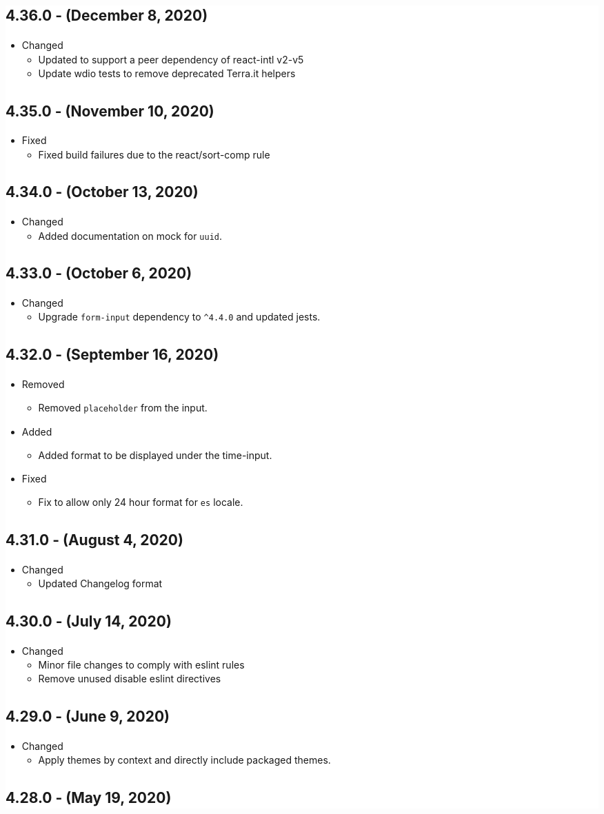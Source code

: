 ## 4.36.0 - (December 8, 2020)

- Changed
  - Updated to support a peer dependency of react-intl v2-v5
  - Update wdio tests to remove deprecated Terra.it helpers

## 4.35.0 - (November 10, 2020)

- Fixed
  - Fixed build failures due to the react/sort-comp rule

## 4.34.0 - (October 13, 2020)

- Changed
  - Added documentation on mock for `uuid`.

## 4.33.0 - (October 6, 2020)

- Changed
  - Upgrade `form-input` dependency to `^4.4.0` and updated jests.

## 4.32.0 - (September 16, 2020)

- Removed

  - Removed `placeholder` from the input.

- Added

  - Added format to be displayed under the time-input.

- Fixed
  - Fix to allow only 24 hour format for `es` locale.

## 4.31.0 - (August 4, 2020)

- Changed
  - Updated Changelog format

## 4.30.0 - (July 14, 2020)

- Changed
  - Minor file changes to comply with eslint rules
  - Remove unused disable eslint directives

## 4.29.0 - (June 9, 2020)

- Changed
  - Apply themes by context and directly include packaged themes.

## 4.28.0 - (May 19, 2020)
